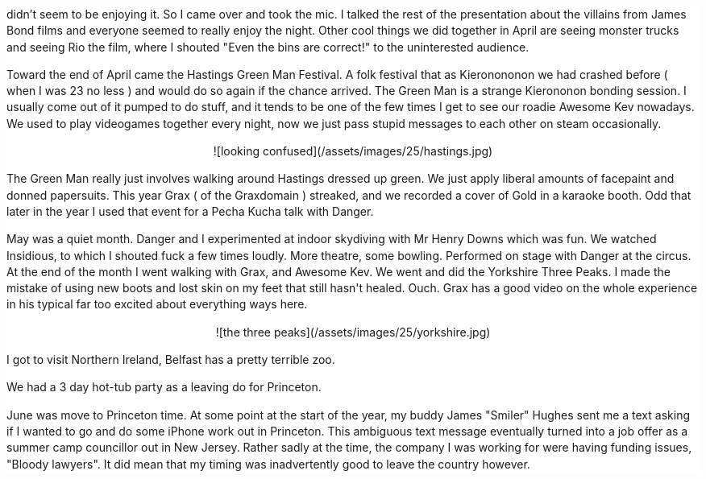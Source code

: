 didn’t seem to be enjoying it. So I came over and took the mic. I talked the rest of the presentation about the villains
from James Bond films and everyone seemed to really enjoy the night. Other cool things we did together in April are
seeing monster trucks and seeing Rio the film, where I shouted "Even the bins are correct!" to the uninterested
audience.

Toward the end of April came the Hastings Green Man Festival. A folk festival that as Kieronononon we had crashed before
( when I was 23 no less ) and would do so again if the chance arrived. The Green Man is a strange Kierononon bonding
session. I usually come out of it pumped to do stuff, and it tends to be one of the few times I get to see our roadie
Awesome Kev nowadays. We used to play videogames together every night, now we just pass stupid messages to each other on
steam occasionally.

<center>
![looking confused](/assets/images/25/hastings.jpg)
</center>

The Green Man really just involves walking around Hastings dressed up green. We just apply liberal amounts of facepaint
and donned papersuits. This year Grax ( of the Graxdomain ) streaked, and we recorded a cover of Gold in a karaoke
booth. Odd that later in the year I used that event for a Pecha Kucha talk with Danger.

May was a quiet month. Danger and I experimented at indoor skydiving with Mr Henry Downs which was fun. We watched
Insidious, to which I shouted fuck a few times loudly. More theatre, some bowling. Performed on stage with Danger at the
circus. At the end of the month I went walking with Grax, and Awesome Kev. We went and did the Yorkshire Three Peaks. I
made the mistake of using new boots and lost skin on my feet that still hasn't healed. Ouch. Grax has a good video on
the whole experience in his typical far too excited about everything ways here.

<center>
![the three peaks](/assets/images/25/yorkshire.jpg)
</center>

I got to visit Northern Ireland, Belfast has a pretty terrible zoo.

We had a 3 day hot-tub party as a leaving do for Princeton.

June was move to Princeton time. At some point at the start of the year, my buddy James "Smiler" Hughes sent me a text
asking if I wanted to go and do some iPhone work out in Princeton. This ambiguous text message eventually turned into a
job offer as a summer camp councillor out in New Jersey. Rather sadly at the time, the company I was working for were
having funding issues, "Bloody lawyers". It did mean that my timing was inadvertently good to leave the country however.
